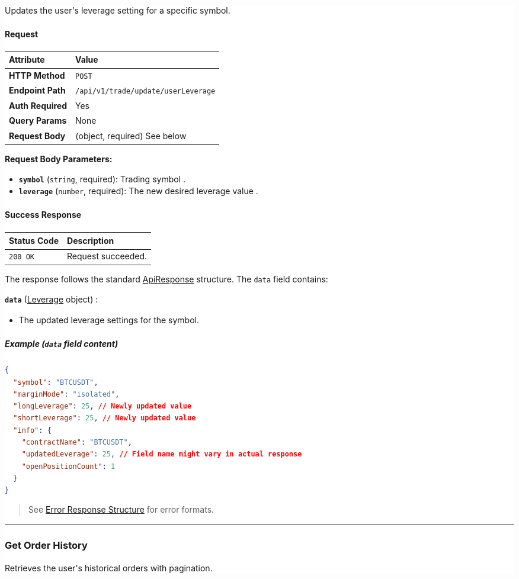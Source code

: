 Updates the user's leverage setting for a specific symbol.

#### Request

| Attribute       | Value                       |
| :-------------- | :-------------------------- |
| **HTTP Method** | `POST`                      |
| **Endpoint Path**| `/api/v1/trade/update/userLeverage` |
| **Auth Required**| Yes                         |
| **Query Params** | None                        |
| **Request Body** | (object, required) See below |

**Request Body Parameters:**

-   **`symbol`** (`string`, required): Trading symbol .
-   **`leverage`** (`number`, required): The new desired leverage value .

#### Success Response

| Status Code | Description      |
| :---------- | :--------------- |
| `200 OK`    | Request succeeded. |

The response follows the standard [ApiResponse](../data-models.md#apiresponse) structure. The `data` field contains:

**`data`** ([Leverage](../data-models.md#leverage) object) :
- The updated leverage settings for the symbol.

##### Example (`data` field content)

```json
{
  "symbol": "BTCUSDT",
  "marginMode": "isolated",
  "longLeverage": 25, // Newly updated value
  "shortLeverage": 25, // Newly updated value
  "info": {
    "contractName": "BTCUSDT",
    "updatedLeverage": 25, // Field name might vary in actual response
    "openPositionCount": 1
  }
}
```

> See [Error Response Structure](../error-handling.md) for error formats.

---

### <a id="get-order-history"> Get Order History

Retrieves the user's historical orders with pagination.
